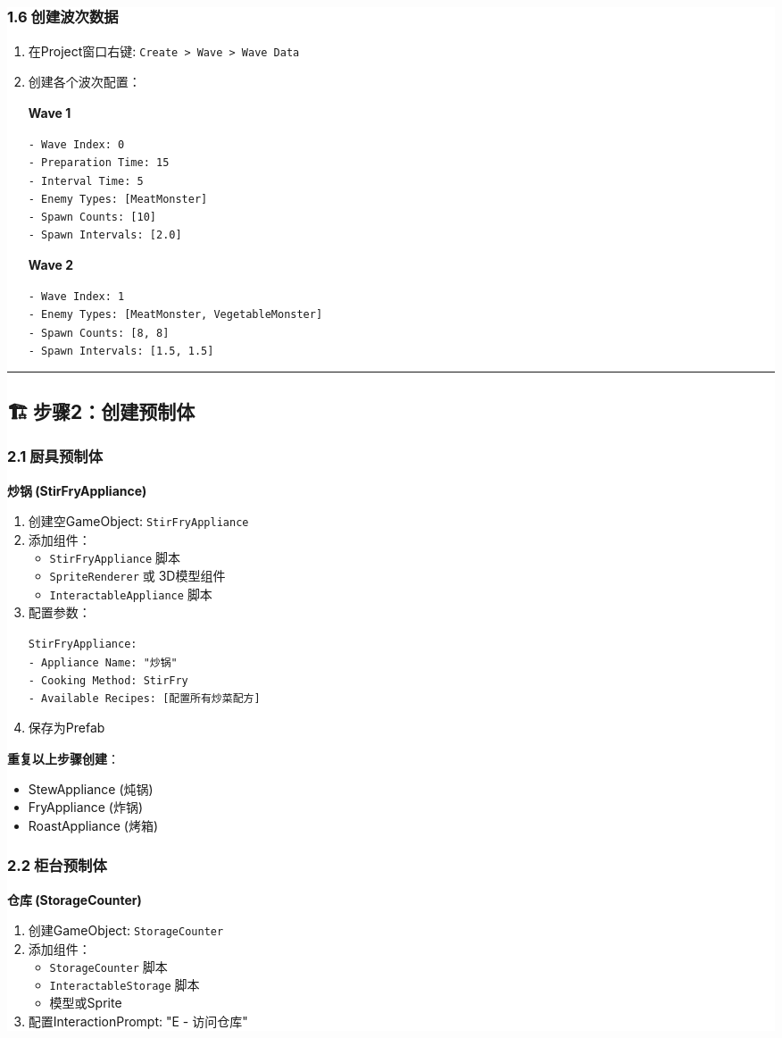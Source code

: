 ### 1.6 创建波次数据
1. 在Project窗口右键: `Create > Wave > Wave Data`
2. 创建各个波次配置：
   
   **Wave 1**
   ```
   - Wave Index: 0
   - Preparation Time: 15
   - Interval Time: 5
   - Enemy Types: [MeatMonster]
   - Spawn Counts: [10]
   - Spawn Intervals: [2.0]
   ```
   
   **Wave 2**
   ```
   - Wave Index: 1
   - Enemy Types: [MeatMonster, VegetableMonster]
   - Spawn Counts: [8, 8]
   - Spawn Intervals: [1.5, 1.5]
   ```

---

## 🏗️ 步骤2：创建预制体

### 2.1 厨具预制体

**炒锅 (StirFryAppliance)**
1. 创建空GameObject: `StirFryAppliance`
2. 添加组件：
   - `StirFryAppliance` 脚本
   - `SpriteRenderer` 或 3D模型组件
   - `InteractableAppliance` 脚本
3. 配置参数：
   ```
   StirFryAppliance:
   - Appliance Name: "炒锅"
   - Cooking Method: StirFry
   - Available Recipes: [配置所有炒菜配方]
   ```
4. 保存为Prefab

**重复以上步骤创建**：
- StewAppliance (炖锅)
- FryAppliance (炸锅)  
- RoastAppliance (烤箱)

### 2.2 柜台预制体

**仓库 (StorageCounter)**
1. 创建GameObject: `StorageCounter`
2. 添加组件：
   - `StorageCounter` 脚本
   - `InteractableStorage` 脚本
   - 模型或Sprite
3. 配置InteractionPrompt: "E - 访问仓库"
